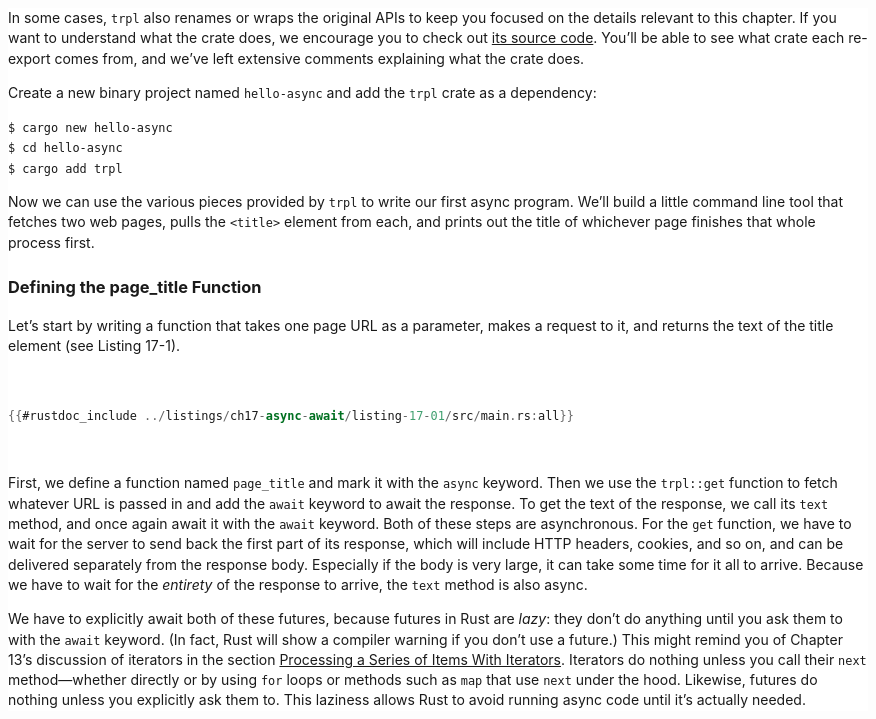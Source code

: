 In some cases, `trpl` also renames or wraps the original APIs to keep you
focused on the details relevant to this chapter. If you want to understand what
the crate does, we encourage you to check out [its source
code][crate-source]. You’ll be able to see what crate each
re-export comes from, and we’ve left extensive comments explaining what the
crate does.

Create a new binary project named `hello-async` and add the `trpl` crate as a
dependency:

```console
$ cargo new hello-async
$ cd hello-async
$ cargo add trpl
```

Now we can use the various pieces provided by `trpl` to write our first async
program. We’ll build a little command line tool that fetches two web pages,
pulls the `<title>` element from each, and prints out the title of whichever
page finishes that whole process first.

### Defining the page_title Function

Let’s start by writing a function that takes one page URL as a parameter, makes
a request to it, and returns the text of the title element (see Listing 17-1).

<Listing number="17-1" file-name="src/main.rs" caption="Defining an async function to get the title element from an HTML page">

```rust
{{#rustdoc_include ../listings/ch17-async-await/listing-17-01/src/main.rs:all}}
```

</Listing>

First, we define a function named `page_title` and mark it with the `async`
keyword. Then we use the `trpl::get` function to fetch whatever URL is passed in
and add the `await` keyword to await the response. To get the text of the
response, we call its `text` method, and once again await it with the `await`
keyword. Both of these steps are asynchronous. For the `get` function, we have
to wait for the server to send back the first part of its response, which will
include HTTP headers, cookies, and so on, and can be delivered separately from
the response body. Especially if the body is very large, it can take some time
for it all to arrive. Because we have to wait for the _entirety_ of the response
to arrive, the `text` method is also async.

We have to explicitly await both of these futures, because futures in Rust are
_lazy_: they don’t do anything until you ask them to with the `await` keyword.
(In fact, Rust will show a compiler warning if you don’t use a future.) This
might remind you of Chapter 13’s discussion of iterators in the section
[Processing a Series of Items With Iterators][iterators-lazy].
Iterators do nothing unless you call their `next` method—whether directly or by
using `for` loops or methods such as `map` that use `next` under the hood.
Likewise, futures do nothing unless you explicitly ask them to. This laziness
allows Rust to avoid running async code until it’s actually needed.


[impl-trait]: ch10-02-traits.html#trait-come-parametri
[iterators-lazy]: ch13-02-iterators.html
[thread-spawn]: ch16-01-threads.html#creating-a-new-thread-with-spawn
[cli-args]: ch12-01-accepting-command-line-arguments.html
[crate-source]: https://github.com/rust-lang/book/tree/main/packages/trpl
[futures-crate]: https://crates.io/crates/futures
[tokio]: https://tokio.rs